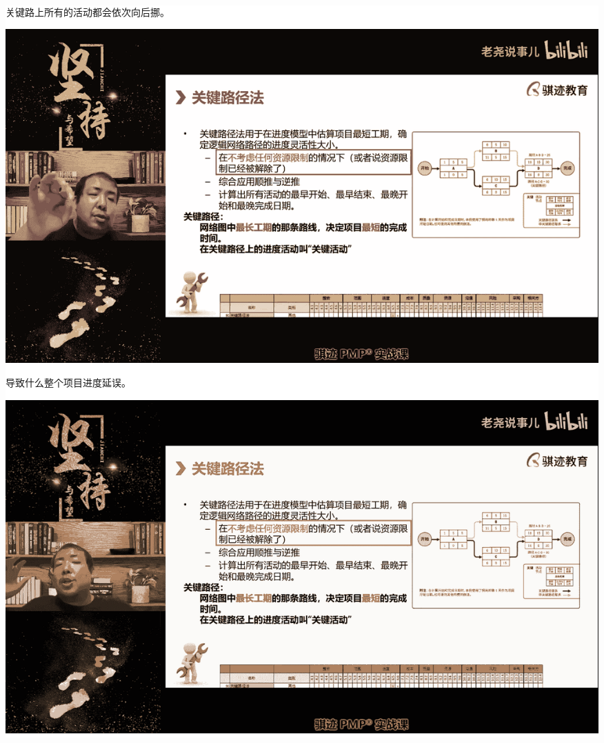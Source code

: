 关键路上所有的活动都会依次向后挪。

![](img/1ecf77b0b83eda53e677af39b7153095_291.png)

导致什么整个项目进度延误。

![](img/1ecf77b0b83eda53e677af39b7153095_293.png)
